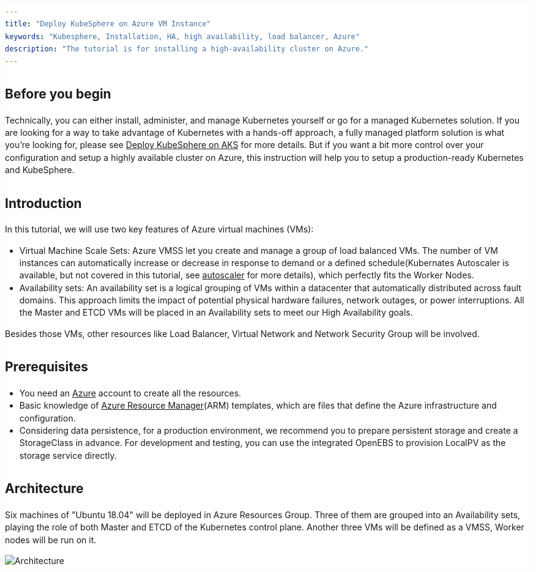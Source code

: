 ```yaml
---
title: "Deploy KubeSphere on Azure VM Instance"
keywords: "Kubesphere, Installation, HA, high availability, load balancer, Azure"
description: "The tutorial is for installing a high-availability cluster on Azure."
---
```


## Before you begin

Technically, you can either install, administer, and manage Kubernetes yourself or go for a managed Kubernetes solution. If you are looking for a way to take advantage of Kubernetes with a hands-off approach, a fully managed platform solution is what you’re looking for, please see [Deploy KubeSphere on AKS](../../../installing-on-kubernetes/hosted-kubernetes/install-ks-on-aks) for more details. But if you want a bit more control over your configuration and setup a highly available cluster on Azure, this instruction will help you to setup a production-ready Kubernetes and KubeSphere.

## Introduction

In this tutorial, we will use two key features of Azure virtual machines (VMs):

- Virtual Machine Scale Sets: Azure VMSS let you create and manage a group of load balanced VMs. The number of VM instances can automatically increase or decrease in response to demand or a defined schedule(Kubernates Autoscaler is available, but not covered in this tutorial, see [autoscaler](https://github.com/kubernetes/autoscaler/tree/master/cluster-autoscaler/cloudprovider/azure) for more details), which perfectly fits the Worker Nodes.
- Availability sets: An availability set is a logical grouping of VMs within a datacenter that automatically distributed across fault domains. This approach limits the impact of potential physical hardware failures, network outages, or power interruptions. All the Master and ETCD VMs will be placed in an Availability sets to meet our High Availability goals.

Besides those VMs, other resources like Load Balancer, Virtual Network and Network Security Group will be involved.

## Prerequisites

- You need an [Azure](https://portal.azure.com) account to create all the resources.
- Basic knowledge of [Azure Resource Manager](https://docs.microsoft.com/en-us/azure/azure-resource-manager/templates/)(ARM) templates, which are files that define the Azure infrastructure and configuration.
- Considering data persistence, for a production environment, we recommend you to prepare persistent storage and create a StorageClass in advance. For development and testing, you can use the integrated OpenEBS to provision LocalPV as the storage service directly.

## Architecture

Six machines of "Ubuntu 18.04" will be deployed in Azure Resources Group. Three of them are grouped into an Availability sets, playing the role of both Master and ETCD of the Kubernetes control plane. Another three VMs will be defined as a VMSS, Worker nodes will be run on it.

![Architecture](/images/docs/aks/Azure-architecture.png)
